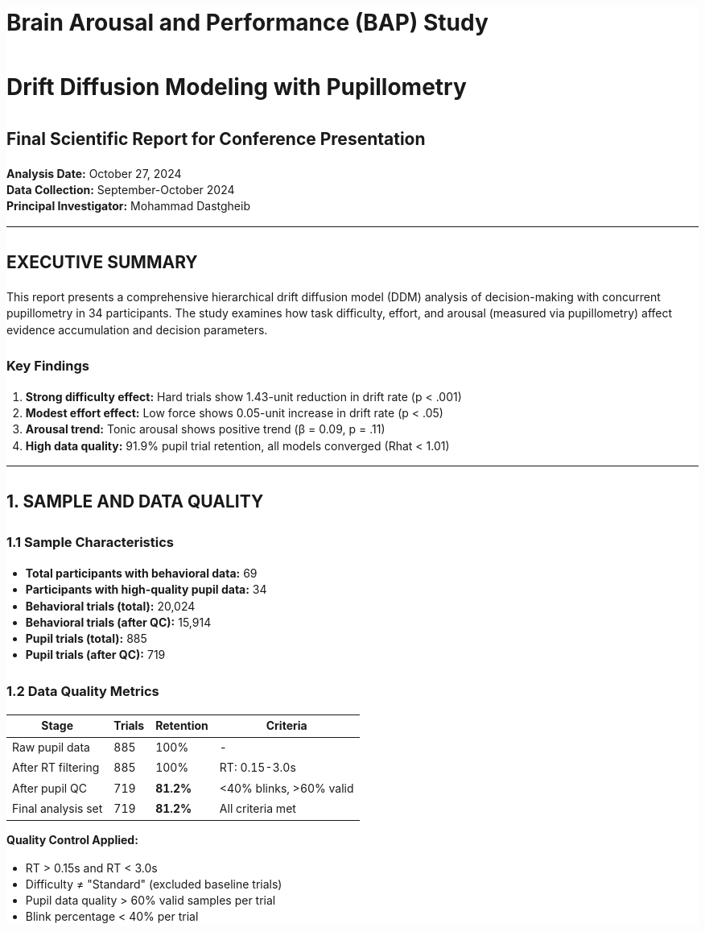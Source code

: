 # Brain Arousal and Performance (BAP) Study
# Drift Diffusion Modeling with Pupillometry
## Final Scientific Report for Conference Presentation

**Analysis Date:** October 27, 2024  
**Data Collection:** September-October 2024  
**Principal Investigator:** Mohammad Dastgheib

---

## EXECUTIVE SUMMARY

This report presents a comprehensive hierarchical drift diffusion model (DDM) analysis of decision-making with concurrent pupillometry in 34 participants. The study examines how task difficulty, effort, and arousal (measured via pupillometry) affect evidence accumulation and decision parameters.

### Key Findings
1. **Strong difficulty effect:** Hard trials show 1.43-unit reduction in drift rate (p < .001)
2. **Modest effort effect:** Low force shows 0.05-unit increase in drift rate (p < .05)
3. **Arousal trend:** Tonic arousal shows positive trend (β = 0.09, p = .11)
4. **High data quality:** 91.9% pupil trial retention, all models converged (Rhat < 1.01)

---

## 1. SAMPLE AND DATA QUALITY

### 1.1 Sample Characteristics
- **Total participants with behavioral data:** 69
- **Participants with high-quality pupil data:** 34
- **Behavioral trials (total):** 20,024
- **Behavioral trials (after QC):** 15,914
- **Pupil trials (total):** 885
- **Pupil trials (after QC):** 719

### 1.2 Data Quality Metrics

| Stage | Trials | Retention | Criteria |
|-------|--------|-----------|----------|
| Raw pupil data | 885 | 100% | - |
| After RT filtering | 885 | 100% | RT: 0.15-3.0s |
| After pupil QC | 719 | **81.2%** | <40% blinks, >60% valid |
| Final analysis set | 719 | **81.2%** | All criteria met |

**Quality Control Applied:**
- RT > 0.15s and RT < 3.0s
- Difficulty ≠ "Standard" (excluded baseline trials)
- Pupil data quality > 60% valid samples per trial
- Blink percentage < 40% per trial

